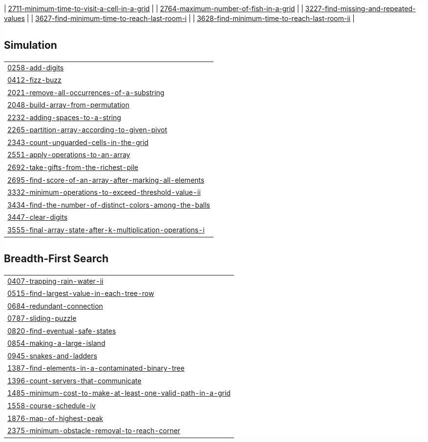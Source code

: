 | [2711-minimum-time-to-visit-a-cell-in-a-grid](https://github.com/MoyillaLaliteswari/leetcode/tree/master/2711-minimum-time-to-visit-a-cell-in-a-grid) |
| [2764-maximum-number-of-fish-in-a-grid](https://github.com/MoyillaLaliteswari/leetcode/tree/master/2764-maximum-number-of-fish-in-a-grid) |
| [3227-find-missing-and-repeated-values](https://github.com/MoyillaLaliteswari/leetcode/tree/master/3227-find-missing-and-repeated-values) |
| [3627-find-minimum-time-to-reach-last-room-i](https://github.com/MoyillaLaliteswari/leetcode/tree/master/3627-find-minimum-time-to-reach-last-room-i) |
| [3628-find-minimum-time-to-reach-last-room-ii](https://github.com/MoyillaLaliteswari/leetcode/tree/master/3628-find-minimum-time-to-reach-last-room-ii) |
## Simulation
|  |
| ------- |
| [0258-add-digits](https://github.com/MoyillaLaliteswari/leetcode/tree/master/0258-add-digits) |
| [0412-fizz-buzz](https://github.com/MoyillaLaliteswari/leetcode/tree/master/0412-fizz-buzz) |
| [2021-remove-all-occurrences-of-a-substring](https://github.com/MoyillaLaliteswari/leetcode/tree/master/2021-remove-all-occurrences-of-a-substring) |
| [2048-build-array-from-permutation](https://github.com/MoyillaLaliteswari/leetcode/tree/master/2048-build-array-from-permutation) |
| [2232-adding-spaces-to-a-string](https://github.com/MoyillaLaliteswari/leetcode/tree/master/2232-adding-spaces-to-a-string) |
| [2265-partition-array-according-to-given-pivot](https://github.com/MoyillaLaliteswari/leetcode/tree/master/2265-partition-array-according-to-given-pivot) |
| [2343-count-unguarded-cells-in-the-grid](https://github.com/MoyillaLaliteswari/leetcode/tree/master/2343-count-unguarded-cells-in-the-grid) |
| [2551-apply-operations-to-an-array](https://github.com/MoyillaLaliteswari/leetcode/tree/master/2551-apply-operations-to-an-array) |
| [2692-take-gifts-from-the-richest-pile](https://github.com/MoyillaLaliteswari/leetcode/tree/master/2692-take-gifts-from-the-richest-pile) |
| [2695-find-score-of-an-array-after-marking-all-elements](https://github.com/MoyillaLaliteswari/leetcode/tree/master/2695-find-score-of-an-array-after-marking-all-elements) |
| [3332-minimum-operations-to-exceed-threshold-value-ii](https://github.com/MoyillaLaliteswari/leetcode/tree/master/3332-minimum-operations-to-exceed-threshold-value-ii) |
| [3434-find-the-number-of-distinct-colors-among-the-balls](https://github.com/MoyillaLaliteswari/leetcode/tree/master/3434-find-the-number-of-distinct-colors-among-the-balls) |
| [3447-clear-digits](https://github.com/MoyillaLaliteswari/leetcode/tree/master/3447-clear-digits) |
| [3555-final-array-state-after-k-multiplication-operations-i](https://github.com/MoyillaLaliteswari/leetcode/tree/master/3555-final-array-state-after-k-multiplication-operations-i) |
## Breadth-First Search
|  |
| ------- |
| [0407-trapping-rain-water-ii](https://github.com/MoyillaLaliteswari/leetcode/tree/master/0407-trapping-rain-water-ii) |
| [0515-find-largest-value-in-each-tree-row](https://github.com/MoyillaLaliteswari/leetcode/tree/master/0515-find-largest-value-in-each-tree-row) |
| [0684-redundant-connection](https://github.com/MoyillaLaliteswari/leetcode/tree/master/0684-redundant-connection) |
| [0787-sliding-puzzle](https://github.com/MoyillaLaliteswari/leetcode/tree/master/0787-sliding-puzzle) |
| [0820-find-eventual-safe-states](https://github.com/MoyillaLaliteswari/leetcode/tree/master/0820-find-eventual-safe-states) |
| [0854-making-a-large-island](https://github.com/MoyillaLaliteswari/leetcode/tree/master/0854-making-a-large-island) |
| [0945-snakes-and-ladders](https://github.com/MoyillaLaliteswari/leetcode/tree/master/0945-snakes-and-ladders) |
| [1387-find-elements-in-a-contaminated-binary-tree](https://github.com/MoyillaLaliteswari/leetcode/tree/master/1387-find-elements-in-a-contaminated-binary-tree) |
| [1396-count-servers-that-communicate](https://github.com/MoyillaLaliteswari/leetcode/tree/master/1396-count-servers-that-communicate) |
| [1485-minimum-cost-to-make-at-least-one-valid-path-in-a-grid](https://github.com/MoyillaLaliteswari/leetcode/tree/master/1485-minimum-cost-to-make-at-least-one-valid-path-in-a-grid) |
| [1558-course-schedule-iv](https://github.com/MoyillaLaliteswari/leetcode/tree/master/1558-course-schedule-iv) |
| [1876-map-of-highest-peak](https://github.com/MoyillaLaliteswari/leetcode/tree/master/1876-map-of-highest-peak) |
| [2375-minimum-obstacle-removal-to-reach-corner](https://github.com/MoyillaLaliteswari/leetcode/tree/master/2375-minimum-obstacle-removal-to-reach-corner) |
